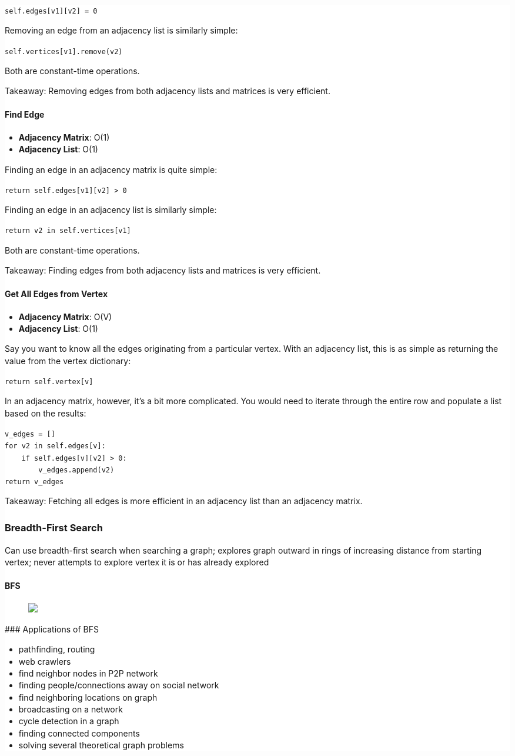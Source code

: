     self.edges[v1][v2] = 0

Removing an edge from an adjacency list is similarly simple:

    self.vertices[v1].remove(v2)

Both are constant-time operations.

Takeaway: Removing edges from both adjacency lists and matrices is very efficient.

#### Find Edge

- <span id="dc68">**Adjacency Matrix**: O(1)</span>
- <span id="2b87">**Adjacency List**: O(1)</span>

Finding an edge in an adjacency matrix is quite simple:

    return self.edges[v1][v2] > 0

Finding an edge in an adjacency list is similarly simple:

    return v2 in self.vertices[v1]

Both are constant-time operations.

Takeaway: Finding edges from both adjacency lists and matrices is very efficient.

#### Get All Edges from Vertex

- <span id="798e">**Adjacency Matrix**: O(V)</span>
- <span id="fa79">**Adjacency List**: O(1)</span>

Say you want to know all the edges originating from a particular vertex. With an adjacency list, this is as simple as returning the value from the vertex dictionary:

    return self.vertex[v]

In an adjacency matrix, however, it’s a bit more complicated. You would need to iterate through the entire row and populate a list based on the results:

    v_edges = []
    for v2 in self.edges[v]:
        if self.edges[v][v2] > 0:
            v_edges.append(v2)
    return v_edges

Takeaway: Fetching all edges is more efficient in an adjacency list than an adjacency matrix.

### Breadth-First Search

Can use breadth-first search when searching a graph; explores graph outward in rings of increasing distance from starting vertex; never attempts to explore vertex it is or has already explored

#### BFS

<figure><img src="https://cdn-images-1.medium.com/max/800/0*WOvrysI4fX6ePqN-.gif" class="graf-image" /></figure>### Applications of BFS

- <span id="149a">pathfinding, routing</span>
- <span id="9ab5">web crawlers</span>
- <span id="31af">find neighbor nodes in P2P network</span>
- <span id="13aa">finding people/connections away on social network</span>
- <span id="4f5f">find neighboring locations on graph</span>
- <span id="d1b5">broadcasting on a network</span>
- <span id="4061">cycle detection in a graph</span>
- <span id="0f7f">finding connected components</span>
- <span id="a86f">solving several theoretical graph problems</span>
